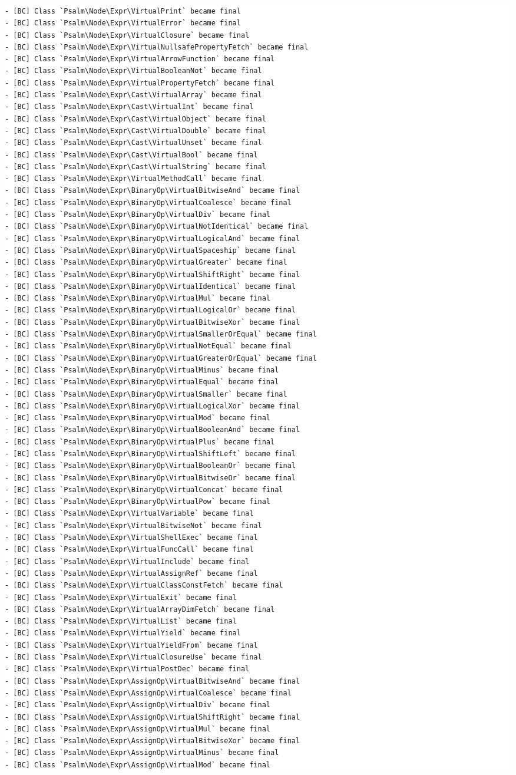     - [BC] Class `Psalm\Node\Expr\VirtualPrint` became final
    - [BC] Class `Psalm\Node\Expr\VirtualError` became final
    - [BC] Class `Psalm\Node\Expr\VirtualClosure` became final
    - [BC] Class `Psalm\Node\Expr\VirtualNullsafePropertyFetch` became final
    - [BC] Class `Psalm\Node\Expr\VirtualArrowFunction` became final
    - [BC] Class `Psalm\Node\Expr\VirtualBooleanNot` became final
    - [BC] Class `Psalm\Node\Expr\VirtualPropertyFetch` became final
    - [BC] Class `Psalm\Node\Expr\Cast\VirtualArray` became final
    - [BC] Class `Psalm\Node\Expr\Cast\VirtualInt` became final
    - [BC] Class `Psalm\Node\Expr\Cast\VirtualObject` became final
    - [BC] Class `Psalm\Node\Expr\Cast\VirtualDouble` became final
    - [BC] Class `Psalm\Node\Expr\Cast\VirtualUnset` became final
    - [BC] Class `Psalm\Node\Expr\Cast\VirtualBool` became final
    - [BC] Class `Psalm\Node\Expr\Cast\VirtualString` became final
    - [BC] Class `Psalm\Node\Expr\VirtualMethodCall` became final
    - [BC] Class `Psalm\Node\Expr\BinaryOp\VirtualBitwiseAnd` became final
    - [BC] Class `Psalm\Node\Expr\BinaryOp\VirtualCoalesce` became final
    - [BC] Class `Psalm\Node\Expr\BinaryOp\VirtualDiv` became final
    - [BC] Class `Psalm\Node\Expr\BinaryOp\VirtualNotIdentical` became final
    - [BC] Class `Psalm\Node\Expr\BinaryOp\VirtualLogicalAnd` became final
    - [BC] Class `Psalm\Node\Expr\BinaryOp\VirtualSpaceship` became final
    - [BC] Class `Psalm\Node\Expr\BinaryOp\VirtualGreater` became final
    - [BC] Class `Psalm\Node\Expr\BinaryOp\VirtualShiftRight` became final
    - [BC] Class `Psalm\Node\Expr\BinaryOp\VirtualIdentical` became final
    - [BC] Class `Psalm\Node\Expr\BinaryOp\VirtualMul` became final
    - [BC] Class `Psalm\Node\Expr\BinaryOp\VirtualLogicalOr` became final
    - [BC] Class `Psalm\Node\Expr\BinaryOp\VirtualBitwiseXor` became final
    - [BC] Class `Psalm\Node\Expr\BinaryOp\VirtualSmallerOrEqual` became final
    - [BC] Class `Psalm\Node\Expr\BinaryOp\VirtualNotEqual` became final
    - [BC] Class `Psalm\Node\Expr\BinaryOp\VirtualGreaterOrEqual` became final
    - [BC] Class `Psalm\Node\Expr\BinaryOp\VirtualMinus` became final
    - [BC] Class `Psalm\Node\Expr\BinaryOp\VirtualEqual` became final
    - [BC] Class `Psalm\Node\Expr\BinaryOp\VirtualSmaller` became final
    - [BC] Class `Psalm\Node\Expr\BinaryOp\VirtualLogicalXor` became final
    - [BC] Class `Psalm\Node\Expr\BinaryOp\VirtualMod` became final
    - [BC] Class `Psalm\Node\Expr\BinaryOp\VirtualBooleanAnd` became final
    - [BC] Class `Psalm\Node\Expr\BinaryOp\VirtualPlus` became final
    - [BC] Class `Psalm\Node\Expr\BinaryOp\VirtualShiftLeft` became final
    - [BC] Class `Psalm\Node\Expr\BinaryOp\VirtualBooleanOr` became final
    - [BC] Class `Psalm\Node\Expr\BinaryOp\VirtualBitwiseOr` became final
    - [BC] Class `Psalm\Node\Expr\BinaryOp\VirtualConcat` became final
    - [BC] Class `Psalm\Node\Expr\BinaryOp\VirtualPow` became final
    - [BC] Class `Psalm\Node\Expr\VirtualVariable` became final
    - [BC] Class `Psalm\Node\Expr\VirtualBitwiseNot` became final
    - [BC] Class `Psalm\Node\Expr\VirtualShellExec` became final
    - [BC] Class `Psalm\Node\Expr\VirtualFuncCall` became final
    - [BC] Class `Psalm\Node\Expr\VirtualInclude` became final
    - [BC] Class `Psalm\Node\Expr\VirtualAssignRef` became final
    - [BC] Class `Psalm\Node\Expr\VirtualClassConstFetch` became final
    - [BC] Class `Psalm\Node\Expr\VirtualExit` became final
    - [BC] Class `Psalm\Node\Expr\VirtualArrayDimFetch` became final
    - [BC] Class `Psalm\Node\Expr\VirtualList` became final
    - [BC] Class `Psalm\Node\Expr\VirtualYield` became final
    - [BC] Class `Psalm\Node\Expr\VirtualYieldFrom` became final
    - [BC] Class `Psalm\Node\Expr\VirtualClosureUse` became final
    - [BC] Class `Psalm\Node\Expr\VirtualPostDec` became final
    - [BC] Class `Psalm\Node\Expr\AssignOp\VirtualBitwiseAnd` became final
    - [BC] Class `Psalm\Node\Expr\AssignOp\VirtualCoalesce` became final
    - [BC] Class `Psalm\Node\Expr\AssignOp\VirtualDiv` became final
    - [BC] Class `Psalm\Node\Expr\AssignOp\VirtualShiftRight` became final
    - [BC] Class `Psalm\Node\Expr\AssignOp\VirtualMul` became final
    - [BC] Class `Psalm\Node\Expr\AssignOp\VirtualBitwiseXor` became final
    - [BC] Class `Psalm\Node\Expr\AssignOp\VirtualMinus` became final
    - [BC] Class `Psalm\Node\Expr\AssignOp\VirtualMod` became final